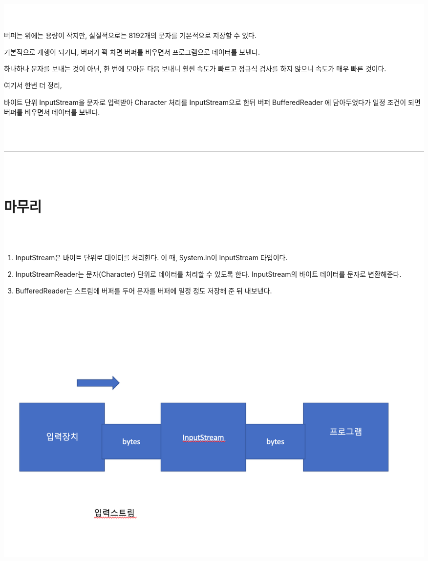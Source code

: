 <br>

<br>

버퍼는 위에는 용량이 작지만, 실질적으로는 8192개의 문자를 기본적으로 저장할 수 있다.

기본적으로 개행이 되거나, 버퍼가 꽉 차면 버퍼를 비우면서 프로그램으로 데이터를 보낸다.

하나하나 문자를 보내는 것이 아닌, 한 번에 모아둔 다음 보내니 훨씬 속도가 빠르고 정규식 검사를 하지 않으니 속도가 매우 빠른 것이다.

여기서 한번 더 정리, 

바이트 단위 InputStream을 문자로 입력받아 Character 처리를 InputStream으로 한뒤 버퍼 BufferedReader 에 담아두었다가 일정 조건이 되면 버퍼를 비우면서 데이터를 보낸다.

<br>

<br>

---

<br>

<br>

# 마무리

<br>

<br>

1. InputStream은 바이트 단위로 데이터를 처리한다. 이 때, System.in이 InputStream 타입이다.

2. InputStreamReader는 문자(Character) 단위로 데이터를 처리할 수 있도록 한다. InputStream의 바이트 데이터를 문자로 변환해준다.

3. BufferedReader는 스트림에 버퍼를 두어 문자를 버퍼에 일정 정도 저장해 준 뒤 내보낸다.

<br>

<br>

![](../../images/java/2022-09-19-java1/24.png) 
